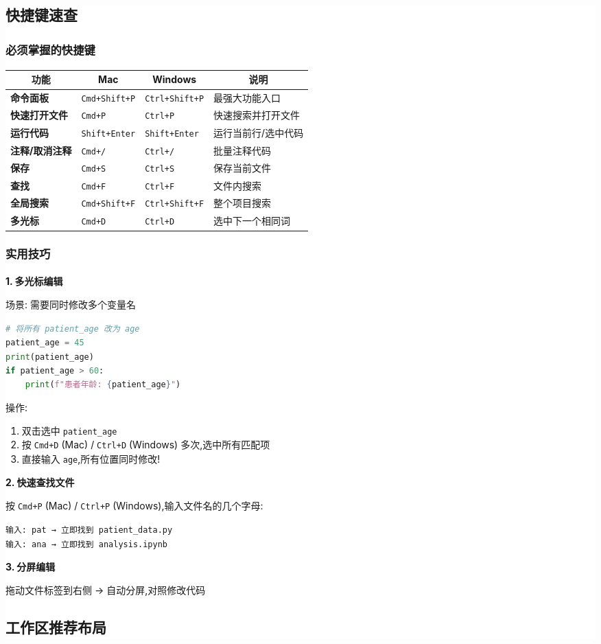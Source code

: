 ```json
```

## 快捷键速查

### 必须掌握的快捷键

| 功能 | Mac | Windows | 说明 |
|------|-----|---------|------|
| **命令面板** | `Cmd+Shift+P` | `Ctrl+Shift+P` | 最强大功能入口 |
| **快速打开文件** | `Cmd+P` | `Ctrl+P` | 快速搜索并打开文件 |
| **运行代码** | `Shift+Enter` | `Shift+Enter` | 运行当前行/选中代码 |
| **注释/取消注释** | `Cmd+/` | `Ctrl+/` | 批量注释代码 |
| **保存** | `Cmd+S` | `Ctrl+S` | 保存当前文件 |
| **查找** | `Cmd+F` | `Ctrl+F` | 文件内搜索 |
| **全局搜索** | `Cmd+Shift+F` | `Ctrl+Shift+F` | 整个项目搜索 |
| **多光标** | `Cmd+D` | `Ctrl+D` | 选中下一个相同词 |

### 实用技巧

**1. 多光标编辑**

场景: 需要同时修改多个变量名
```python
# 将所有 patient_age 改为 age
patient_age = 45
print(patient_age)
if patient_age > 60:
    print(f"患者年龄: {patient_age}")
```

操作:
1. 双击选中 `patient_age`
2. 按 `Cmd+D` (Mac) / `Ctrl+D` (Windows) 多次,选中所有匹配项
3. 直接输入 `age`,所有位置同时修改!

**2. 快速查找文件**

按 `Cmd+P` (Mac) / `Ctrl+P` (Windows),输入文件名的几个字母:
```
输入: pat → 立即找到 patient_data.py
输入: ana → 立即找到 analysis.ipynb
```

**3. 分屏编辑**

拖动文件标签到右侧 → 自动分屏,对照修改代码

## 工作区推荐布局
